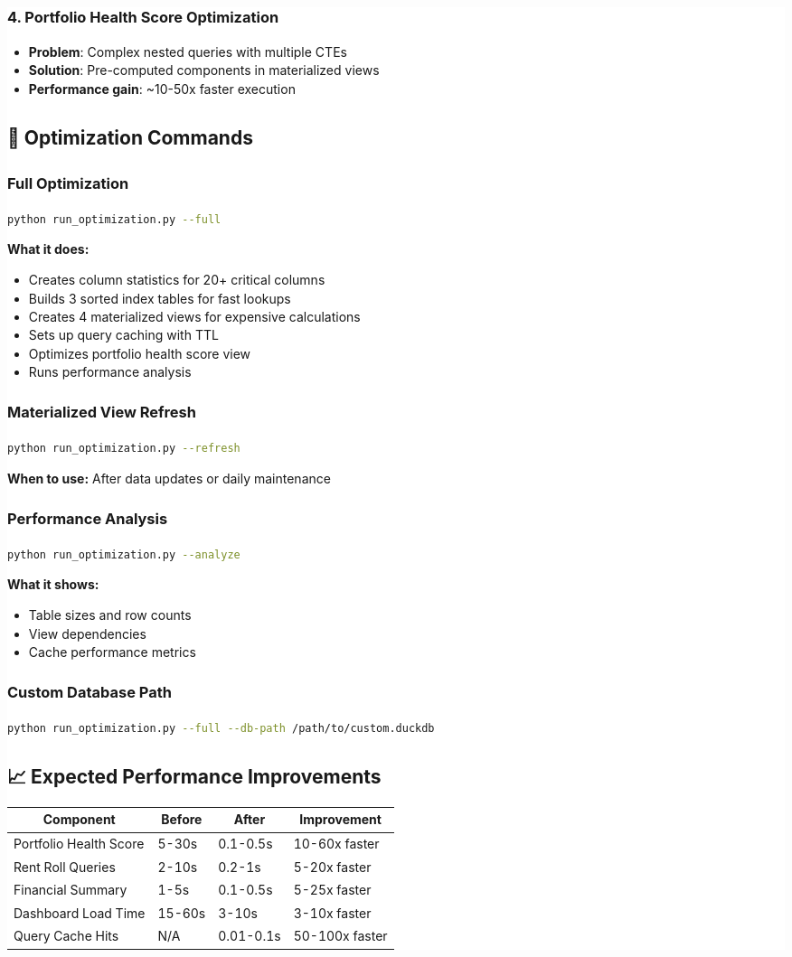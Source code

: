 ### 4. Portfolio Health Score Optimization
- **Problem**: Complex nested queries with multiple CTEs
- **Solution**: Pre-computed components in materialized views
- **Performance gain**: ~10-50x faster execution

## 🔧 Optimization Commands

### Full Optimization
```bash
python run_optimization.py --full
```
**What it does:**
- Creates column statistics for 20+ critical columns
- Builds 3 sorted index tables for fast lookups
- Creates 4 materialized views for expensive calculations
- Sets up query caching with TTL
- Optimizes portfolio health score view
- Runs performance analysis

### Materialized View Refresh
```bash
python run_optimization.py --refresh
```
**When to use:** After data updates or daily maintenance

### Performance Analysis
```bash
python run_optimization.py --analyze
```
**What it shows:**
- Table sizes and row counts
- View dependencies
- Cache performance metrics

### Custom Database Path
```bash
python run_optimization.py --full --db-path /path/to/custom.duckdb
```

## 📈 Expected Performance Improvements

| Component | Before | After | Improvement |
|-----------|--------|-------|-------------|
| Portfolio Health Score | 5-30s | 0.1-0.5s | 10-60x faster |
| Rent Roll Queries | 2-10s | 0.2-1s | 5-20x faster |
| Financial Summary | 1-5s | 0.1-0.5s | 5-25x faster |
| Dashboard Load Time | 15-60s | 3-10s | 3-10x faster |
| Query Cache Hits | N/A | 0.01-0.1s | 50-100x faster |
